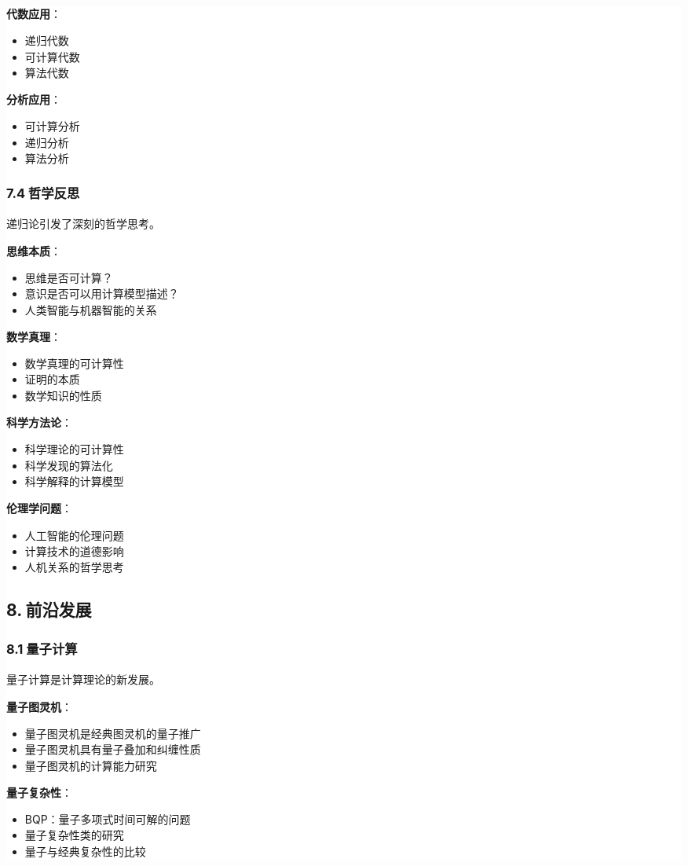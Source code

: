 **代数应用**：

- 递归代数
- 可计算代数
- 算法代数

**分析应用**：

- 可计算分析
- 递归分析
- 算法分析

### 7.4 哲学反思

递归论引发了深刻的哲学思考。

**思维本质**：

- 思维是否可计算？
- 意识是否可以用计算模型描述？
- 人类智能与机器智能的关系

**数学真理**：

- 数学真理的可计算性
- 证明的本质
- 数学知识的性质

**科学方法论**：

- 科学理论的可计算性
- 科学发现的算法化
- 科学解释的计算模型

**伦理学问题**：

- 人工智能的伦理问题
- 计算技术的道德影响
- 人机关系的哲学思考

## 8. 前沿发展

### 8.1 量子计算

量子计算是计算理论的新发展。

**量子图灵机**：

- 量子图灵机是经典图灵机的量子推广
- 量子图灵机具有量子叠加和纠缠性质
- 量子图灵机的计算能力研究

**量子复杂性**：

- BQP：量子多项式时间可解的问题
- 量子复杂性类的研究
- 量子与经典复杂性的比较

